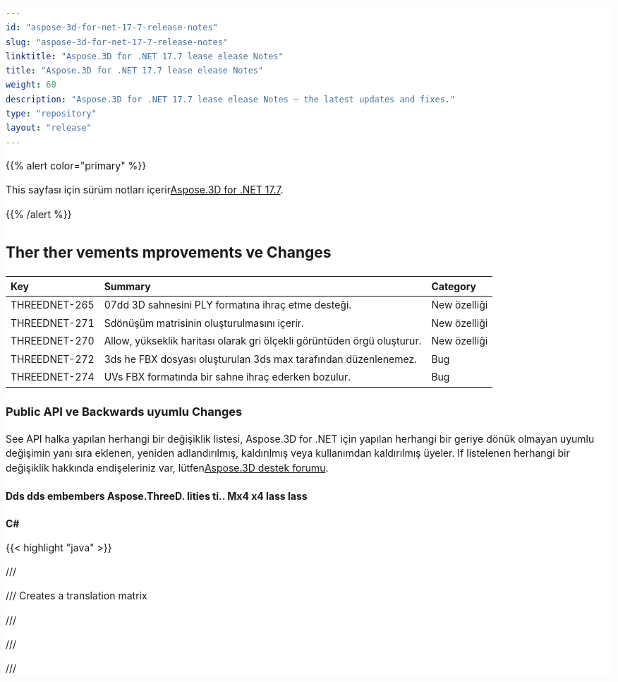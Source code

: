 ```yaml
---
id: "aspose-3d-for-net-17-7-release-notes"
slug: "aspose-3d-for-net-17-7-release-notes"
linktitle: "Aspose.3D for .NET 17.7 lease elease Notes"
title: "Aspose.3D for .NET 17.7 lease elease Notes"
weight: 60
description: "Aspose.3D for .NET 17.7 lease elease Notes – the latest updates and fixes."
type: "repository"
layout: "release"
---
```

{{% alert color="primary" %}} 

This sayfası için sürüm notları içerir[Aspose.3D for .NET 17.7](https://www.nuget.org/packages/Aspose.3D/17.7.0).

{{% /alert %}} 
## **Ther ther vements mprovements ve Changes**

|**Key**|**Summary**|**Category**|
|:- |:- |:- |
|THREEDNET-265|07dd 3D sahnesini PLY formatına ihraç etme desteği.|New özelliği|
|THREEDNET-271|Sdönüşüm matrisinin oluşturulmasını içerir.|New özelliği|
|THREEDNET-270|Allow, yükseklik haritası olarak gri ölçekli görüntüden örgü oluşturur.|New özelliği|
|THREEDNET-272|3ds he FBX dosyası oluşturulan 3ds max tarafından düzenlenemez.|Bug|
|THREEDNET-274|UVs FBX formatında bir sahne ihraç ederken bozulur.|Bug|
### **Public API ve Backwards uyumlu Changes**
See API halka yapılan herhangi bir değişiklik listesi, Aspose.3D for .NET için yapılan herhangi bir geriye dönük olmayan uyumlu değişimin yanı sıra eklenen, yeniden adlandırılmış, kaldırılmış veya kullanımdan kaldırılmış üyeler. If listelenen herhangi bir değişiklik hakkında endişeleriniz var, lütfen[Aspose.3D destek forumu](https://forum.aspose.com/c/3d/18).
#### **Dds dds embembers Aspose.ThreeD. lities ti.. Mx4 x4 lass lass**
**C#**

{{< highlight "java" >}}

 /// <summary>

/// Creates a translation matrix 

/// </summary>

/// <param name="t"></param>

/// <returns></returns>
